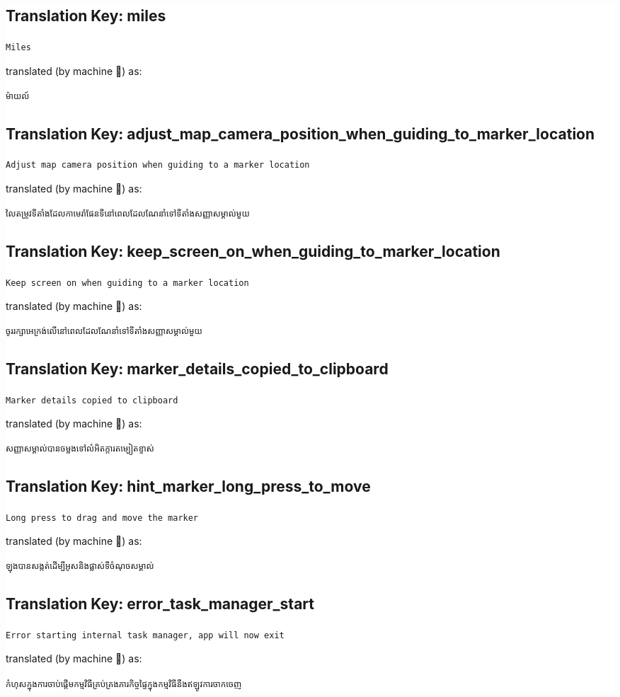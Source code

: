 
## Translation Key: miles
```
Miles
```
translated (by machine 🤖) as:
```
ម៉ា​យ​ល៍
```


## Translation Key: adjust_map_camera_position_when_guiding_to_marker_location
```
Adjust map camera position when guiding to a marker location
```
translated (by machine 🤖) as:
```
លៃ​តម្រូវ​ទីតាំង​ដែល​កាមេរ៉ា​ផែនទី​នៅពេល​ដែល​ណែនាំ​ទៅ​ទីតាំង​សញ្ញា​សម្គាល់​មួយ
```


## Translation Key: keep_screen_on_when_guiding_to_marker_location
```
Keep screen on when guiding to a marker location
```
translated (by machine 🤖) as:
```
ចូរ​រក្សា​អេក្រង់​លើ​នៅ​ពេល​ដែល​ណែនាំ​ទៅ​ទីតាំង​សញ្ញា​សម្គាល់​មួយ
```


## Translation Key: marker_details_copied_to_clipboard
```
Marker details copied to clipboard
```
translated (by machine 🤖) as:
```
សញ្ញា​សម្គាល់​បាន​ចម្លង​ទៅ​លំអិត​ក្ដារ​តម្បៀត​ខ្ទាស់
```


## Translation Key: hint_marker_long_press_to_move
```
Long press to drag and move the marker
```
translated (by machine 🤖) as:
```
ឡុ​ង​បាន​សង្កត់​ដើម្បី​អូស​និង​ផ្លាស់ទី​ចំណុច​សម្គាល់
```


## Translation Key: error_task_manager_start
```
Error starting internal task manager, app will now exit
```
translated (by machine 🤖) as:
```
កំហុស​ក្នុង​ការ​ចាប់​ផ្តើ​ម​កម្មវិធី​គ្រប់គ្រង​ភារកិច្ច​ផ្ទៃ​ក្នុង​កម្មវិធី​នឹង​ឥឡូវ​ការ​ចាក​ចេញ
```
